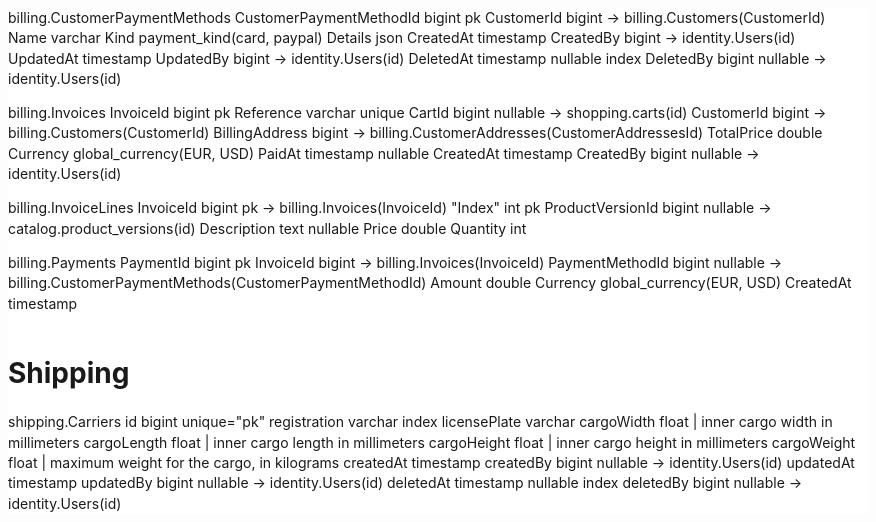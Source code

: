 billing.CustomerPaymentMethods
  CustomerPaymentMethodId bigint pk
  CustomerId bigint -> billing.Customers(CustomerId)
  Name varchar
  Kind payment_kind(card, paypal)
  Details json
  CreatedAt timestamp
  CreatedBy bigint -> identity.Users(id)
  UpdatedAt timestamp
  UpdatedBy bigint -> identity.Users(id)
  DeletedAt timestamp nullable index
  DeletedBy bigint nullable -> identity.Users(id)

billing.Invoices
  InvoiceId bigint pk
  Reference varchar unique
  CartId bigint nullable -> shopping.carts(id)
  CustomerId bigint -> billing.Customers(CustomerId)
  BillingAddress bigint -> billing.CustomerAddresses(CustomerAddressesId)
  TotalPrice double
  Currency global_currency(EUR, USD)
  PaidAt timestamp nullable
  CreatedAt timestamp
  CreatedBy bigint nullable -> identity.Users(id)

billing.InvoiceLines
  InvoiceId bigint pk -> billing.Invoices(InvoiceId)
  "Index" int pk
  ProductVersionId bigint nullable -> catalog.product_versions(id)
  Description text nullable
  Price double
  Quantity int

billing.Payments
  PaymentId bigint pk
  InvoiceId bigint -> billing.Invoices(InvoiceId)
  PaymentMethodId bigint nullable -> billing.CustomerPaymentMethods(CustomerPaymentMethodId)
  Amount double
  Currency global_currency(EUR, USD)
  CreatedAt timestamp

# Shipping

shipping.Carriers
  id bigint unique="pk"
  registration varchar index
  licensePlate varchar
  cargoWidth float | inner cargo width in millimeters
  cargoLength float | inner cargo length in millimeters
  cargoHeight float | inner cargo height in millimeters
  cargoWeight float | maximum weight for the cargo, in kilograms
  createdAt timestamp
  createdBy bigint nullable -> identity.Users(id)
  updatedAt timestamp
  updatedBy bigint nullable -> identity.Users(id)
  deletedAt timestamp nullable index
  deletedBy bigint nullable -> identity.Users(id)
